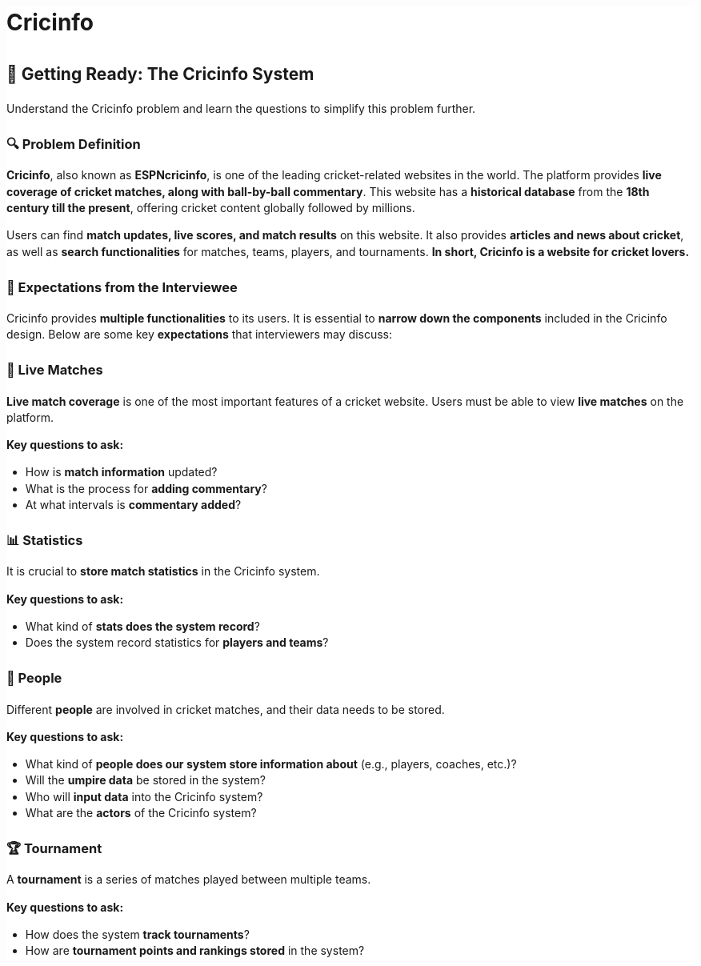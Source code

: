 # Cricinfo 

## 🏏 Getting Ready: The Cricinfo System
Understand the Cricinfo problem and learn the questions to simplify this problem further.

### 🔍 Problem Definition
**Cricinfo**, also known as **ESPNcricinfo**, is one of the leading cricket-related websites in the world. The platform provides **live coverage of cricket matches, along with ball-by-ball commentary**. This website has a **historical database** from the **18th century till the present**, offering cricket content globally followed by millions.

Users can find **match updates, live scores, and match results** on this website. It also provides **articles and news about cricket**, as well as **search functionalities** for matches, teams, players, and tournaments. **In short, Cricinfo is a website for cricket lovers.**

### 🎯 Expectations from the Interviewee
Cricinfo provides **multiple functionalities** to its users. It is essential to **narrow down the components** included in the Cricinfo design. Below are some key **expectations** that interviewers may discuss:

### 📡 Live Matches
**Live match coverage** is one of the most important features of a cricket website. Users must be able to view **live matches** on the platform.

**Key questions to ask:**
- How is **match information** updated?
- What is the process for **adding commentary**?
- At what intervals is **commentary added**?

### 📊 Statistics
It is crucial to **store match statistics** in the Cricinfo system.

**Key questions to ask:**
- What kind of **stats does the system record**?
- Does the system record statistics for **players and teams**?

### 🏏 People
Different **people** are involved in cricket matches, and their data needs to be stored.

**Key questions to ask:**
- What kind of **people does our system store information about** (e.g., players, coaches, etc.)?
- Will the **umpire data** be stored in the system?
- Who will **input data** into the Cricinfo system?
- What are the **actors** of the Cricinfo system?

### 🏆 Tournament
A **tournament** is a series of matches played between multiple teams.

**Key questions to ask:**
- How does the system **track tournaments**?
- How are **tournament points and rankings stored** in the system?
